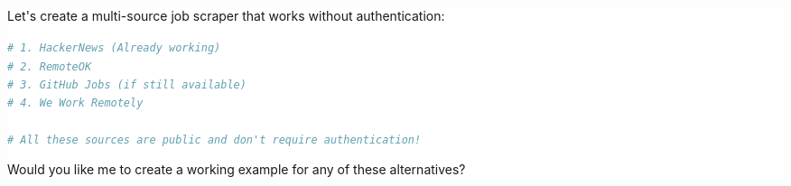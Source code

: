 Let's create a multi-source job scraper that works without authentication:

```bash
# 1. HackerNews (Already working)
# 2. RemoteOK
# 3. GitHub Jobs (if still available)
# 4. We Work Remotely

# All these sources are public and don't require authentication!
```

Would you like me to create a working example for any of these alternatives?
